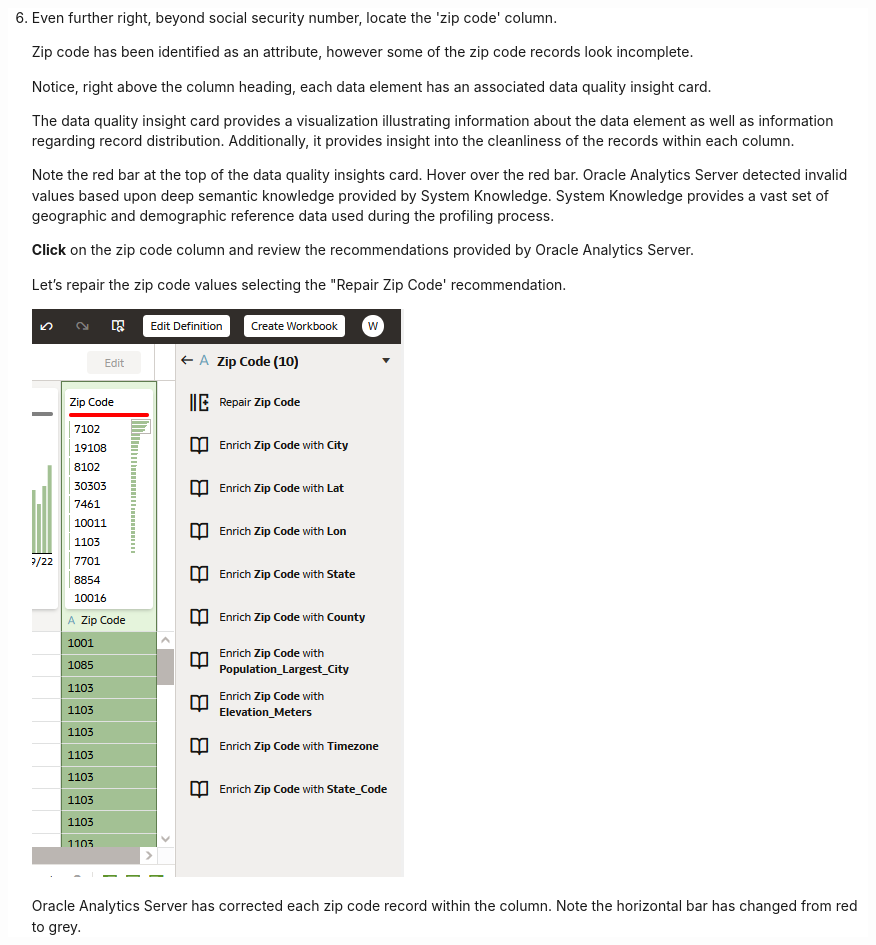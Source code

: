
6.  Even further right, beyond social security number, locate the 'zip code' column.  

    Zip code has been identified as an attribute, however some of the zip code records look incomplete.

    Notice, right above the column heading, each data element has an associated data quality insight card.

    The data quality insight card provides a visualization illustrating information about the data element as well as information regarding record distribution.  Additionally, it provides insight into the cleanliness of the records within each column.  

    Note the red bar at the top of the data quality insights card. Hover over the red bar.  Oracle Analytics Server detected invalid values based upon deep semantic knowledge provided by System Knowledge.  System Knowledge provides a vast set of geographic and demographic reference data used during the profiling process.  

    **Click** on the zip code column and review the recommendations provided by Oracle Analytics Server.  

     Let’s repair the zip code values selecting the "Repair Zip Code' recommendation.

    !["repairzipcode"](./images/repairzipcode.png )

    Oracle Analytics Server has corrected each zip code record within the column. Note the horizontal bar has changed from red to grey.
